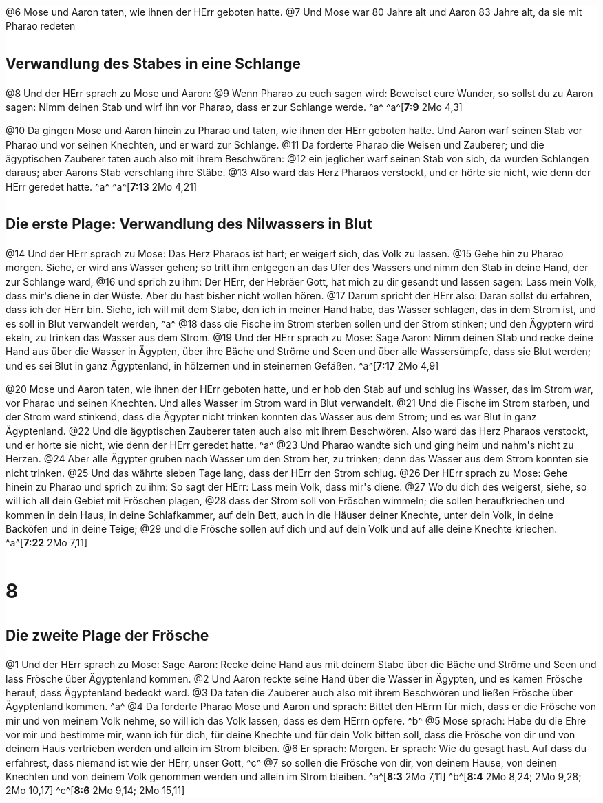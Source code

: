 @6 Mose und Aaron taten, wie ihnen der HErr geboten hatte. @7 Und Mose war 80 Jahre alt und Aaron 83 Jahre alt, da sie mit Pharao redeten 

## Verwandlung des Stabes in eine Schlange
@8 Und der HErr sprach zu Mose und Aaron: @9 Wenn Pharao zu euch sagen wird: Beweiset eure Wunder, so sollst du zu Aaron sagen: Nimm deinen Stab und wirf ihn vor Pharao, dass er zur Schlange werde. ^a^ 
^a^[**7:9** 2Mo 4,3]

@10 Da gingen Mose und Aaron hinein zu Pharao und taten, wie ihnen der HErr geboten hatte. Und Aaron warf seinen Stab vor Pharao und vor seinen Knechten, und er ward zur Schlange. @11 Da forderte Pharao die Weisen und Zauberer; und die ägyptischen Zauberer taten auch also mit ihrem Beschwören: @12 ein jeglicher warf seinen Stab von sich, da wurden Schlangen daraus; aber Aarons Stab verschlang ihre Stäbe. @13 Also ward das Herz Pharaos verstockt, und er hörte sie nicht, wie denn der HErr geredet hatte. ^a^ 
^a^[**7:13** 2Mo 4,21]

## Die erste Plage: Verwandlung des Nilwassers in Blut
@14 Und der HErr sprach zu Mose: Das Herz Pharaos ist hart; er weigert sich, das Volk zu lassen. @15 Gehe hin zu Pharao morgen. Siehe, er wird ans Wasser gehen; so tritt ihm entgegen an das Ufer des Wassers und nimm den Stab in deine Hand, der zur Schlange ward, @16 und sprich zu ihm: Der HErr, der Hebräer Gott, hat mich zu dir gesandt und lassen sagen: Lass mein Volk, dass mir's diene in der Wüste. Aber du hast bisher nicht wollen hören. @17 Darum spricht der HErr also: Daran sollst du erfahren, dass ich der HErr bin. Siehe, ich will mit dem Stabe, den ich in meiner Hand habe, das Wasser schlagen, das in dem Strom ist, und es soll in Blut verwandelt werden, ^a^ @18 dass die Fische im Strom sterben sollen und der Strom stinken; und den Ägyptern wird ekeln, zu trinken das Wasser aus dem Strom. @19 Und der HErr sprach zu Mose: Sage Aaron: Nimm deinen Stab und recke deine Hand aus über die Wasser in Ägypten, über ihre Bäche und Ströme und Seen und über alle Wassersümpfe, dass sie Blut werden; und es sei Blut in ganz Ägyptenland, in hölzernen und in steinernen Gefäßen. 
^a^[**7:17** 2Mo 4,9]

@20 Mose und Aaron taten, wie ihnen der HErr geboten hatte, und er hob den Stab auf und schlug ins Wasser, das im Strom war, vor Pharao und seinen Knechten. Und alles Wasser im Strom ward in Blut verwandelt. @21 Und die Fische im Strom starben, und der Strom ward stinkend, dass die Ägypter nicht trinken konnten das Wasser aus dem Strom; und es war Blut in ganz Ägyptenland. @22 Und die ägyptischen Zauberer taten auch also mit ihrem Beschwören. Also ward das Herz Pharaos verstockt, und er hörte sie nicht, wie denn der HErr geredet hatte. ^a^ @23 Und Pharao wandte sich und ging heim und nahm's nicht zu Herzen. @24 Aber alle Ägypter gruben nach Wasser um den Strom her, zu trinken; denn das Wasser aus dem Strom konnten sie nicht trinken. @25 Und das währte sieben Tage lang, dass der HErr den Strom schlug. @26 Der HErr sprach zu Mose: Gehe hinein zu Pharao und sprich zu ihm: So sagt der HErr: Lass mein Volk, dass mir's diene. @27 Wo du dich des weigerst, siehe, so will ich all dein Gebiet mit Fröschen plagen, @28 dass der Strom soll von Fröschen wimmeln; die sollen heraufkriechen und kommen in dein Haus, in deine Schlafkammer, auf dein Bett, auch in die Häuser deiner Knechte, unter dein Volk, in deine Backöfen und in deine Teige; @29 und die Frösche sollen auf dich und auf dein Volk und auf alle deine Knechte kriechen.
^a^[**7:22** 2Mo 7,11]

# 8
## Die zweite Plage der Frösche
@1 Und der HErr sprach zu Mose: Sage Aaron: Recke deine Hand aus mit deinem Stabe über die Bäche und Ströme und Seen und lass Frösche über Ägyptenland kommen. @2 Und Aaron reckte seine Hand über die Wasser in Ägypten, und es kamen Frösche herauf, dass Ägyptenland bedeckt ward. @3 Da taten die Zauberer auch also mit ihrem Beschwören und ließen Frösche über Ägyptenland kommen. ^a^ @4 Da forderte Pharao Mose und Aaron und sprach: Bittet den HErrn für mich, dass er die Frösche von mir und von meinem Volk nehme, so will ich das Volk lassen, dass es dem HErrn opfere. ^b^ @5 Mose sprach: Habe du die Ehre vor mir und bestimme mir, wann ich für dich, für deine Knechte und für dein Volk bitten soll, dass die Frösche von dir und von deinem Haus vertrieben werden und allein im Strom bleiben. @6 Er sprach: Morgen. Er sprach: Wie du gesagt hast. Auf dass du erfahrest, dass niemand ist wie der HErr, unser Gott, ^c^ @7 so sollen die Frösche von dir, von deinem Hause, von deinen Knechten und von deinem Volk genommen werden und allein im Strom bleiben. 
^a^[**8:3** 2Mo 7,11] ^b^[**8:4** 2Mo 8,24; 2Mo 9,28; 2Mo 10,17] ^c^[**8:6** 2Mo 9,14; 2Mo 15,11]
